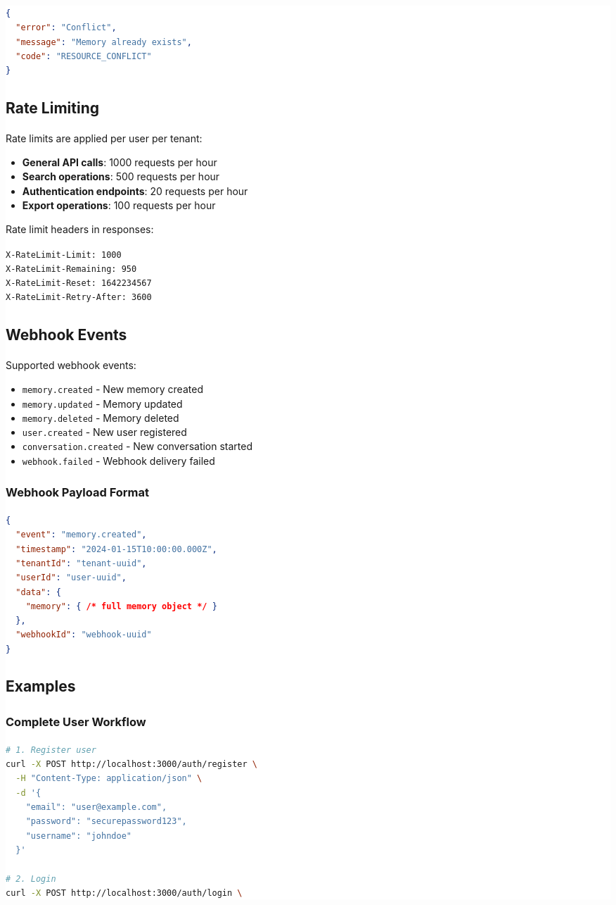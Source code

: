 ```json
{
  "error": "Conflict",
  "message": "Memory already exists",
  "code": "RESOURCE_CONFLICT"
}
```

## Rate Limiting

Rate limits are applied per user per tenant:

- **General API calls**: 1000 requests per hour
- **Search operations**: 500 requests per hour
- **Authentication endpoints**: 20 requests per hour
- **Export operations**: 100 requests per hour

Rate limit headers in responses:
```
X-RateLimit-Limit: 1000
X-RateLimit-Remaining: 950
X-RateLimit-Reset: 1642234567
X-RateLimit-Retry-After: 3600
```

## Webhook Events

Supported webhook events:
- `memory.created` - New memory created
- `memory.updated` - Memory updated
- `memory.deleted` - Memory deleted
- `user.created` - New user registered
- `conversation.created` - New conversation started
- `webhook.failed` - Webhook delivery failed

### Webhook Payload Format
```json
{
  "event": "memory.created",
  "timestamp": "2024-01-15T10:00:00.000Z",
  "tenantId": "tenant-uuid",
  "userId": "user-uuid",
  "data": {
    "memory": { /* full memory object */ }
  },
  "webhookId": "webhook-uuid"
}
```

## Examples

### Complete User Workflow
```bash
# 1. Register user
curl -X POST http://localhost:3000/auth/register \
  -H "Content-Type: application/json" \
  -d '{
    "email": "user@example.com",
    "password": "securepassword123",
    "username": "johndoe"
  }'

# 2. Login
curl -X POST http://localhost:3000/auth/login \
```